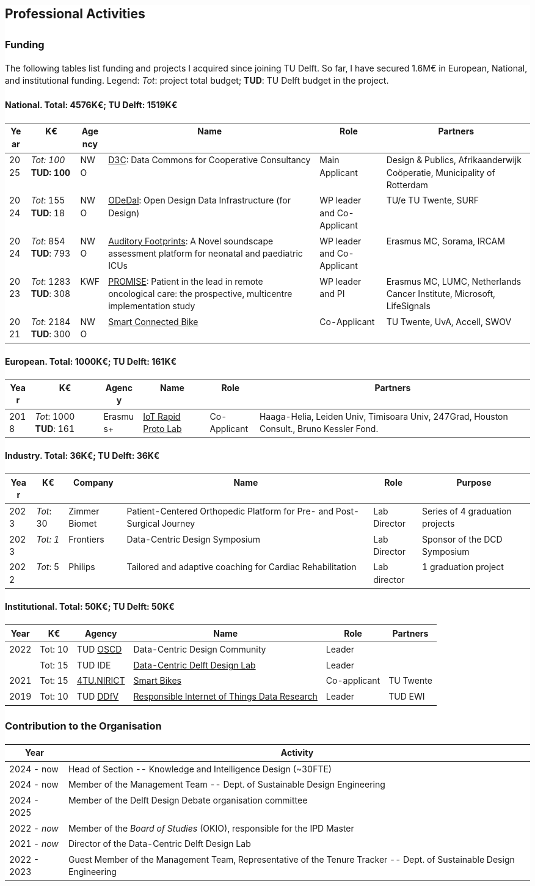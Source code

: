 ## Professional Activities

### Funding

The following tables list funding and projects I acquired since joining TU Delft. So far, I have secured 1.6M€ in European, National, and institutional funding. Legend: *Tot*: project total budget; **TUD**: TU Delft budget in the project.

#### National. Total: 4576K€; TU Delft: 1519K€

| Year | K€ | Agency | Name | Role | Partners |
|------|-----|--------|------|------|----------|
| 2025 | *Tot: 100* **TUD: 100** | NWO | [D3C](https://www.nwo.nl/en/news/funding-for-sixty-innovative-projects-linked-to-nwa-routes): Data Commons for Cooperative Consultancy | Main Applicant | Design & Publics, Afrikaanderwijk Coöperatie, Municipality of Rotterdam |
| 2024 | *Tot*: 155 **TUD**: 18 | NWO | [ODeDal](https://tdcc.nl/two-new-tdcc-nes-bottleneck-projects-granted-funding/): Open Design Data Infrastructure (for Design) | WP leader and Co-Applicant | TU/e TU Twente, SURF |
| 2024 | *Tot*: 854 **TUD**: 793 | NWO | [Auditory Footprints](https://www.nwo.nl/en/news/six-research-projects-to-start-through-open-technology-programme): A Novel soundscape assessment platform for neonatal and paediatric ICUs | WP leader and Co-Applicant | Erasmus MC, Sorama, IRCAM |
| 2023 | *Tot*: 1283 **TUD**: 308 | KWF | [PROMISE](https://www.kwf.nl/onderzoek/onderzoeksdatabase/patient-aan-zet-bij-oncologische-zorg-op-afstand-de-prospectieve): Patient in the lead in remote oncological care: the prospective, multicentre implementation study | WP leader and PI | Erasmus MC, LUMC, Netherlands Cancer Institute, Microsoft, LifeSignals |
| 2021 | *Tot*: 2184 **TUD**: 300 | NWO | [Smart Connected Bike](https://www.smartconnectedbikes.nl/) | Co-Applicant | TU Twente, UvA, Accell, SWOV |

#### European. Total: 1000K€; TU Delft: 161K€

| Year | K€ | Agency | Name | Role | Partners |
|------|-----|--------|------|------|----------|
| 2018 | *Tot*: 1000 **TUD**: 161 | Erasmus+ | [IoT Rapid Proto Lab](https://www.rapidprotolabs.eu/) | Co-Applicant | Haaga-Helia, Leiden Univ, Timisoara Univ, 247Grad, Houston Consult., Bruno Kessler Fond. |

#### Industry. Total: 36K€; TU Delft: 36K€

| Year | K€ | Company | Name | Role | Purpose |
|------|-----|---------|------|------|---------|
| 2023 | *Tot*: 30 | Zimmer Biomet | Patient-Centered Orthopedic Platform for Pre- and Post-Surgical Journey | Lab Director | Series of 4 graduation projects |
| 2023 | *Tot: 1* | Frontiers | Data-Centric Design Symposium | Lab Director | Sponsor of the DCD Symposium |
| 2022 | *Tot*: 5 | Philips | Tailored and adaptive coaching for Cardiac Rehabilitation | Lab director | 1 graduation project |

#### Institutional. Total: 50K€; TU Delft: 50K€

| Year | K€ | Agency | Name | Role | Partners |
|------|-----|---------|------|------|----------|
| 2022 | Tot: 10 | TUD [OSCD](https://osc-delft.github.io/) | Data-Centric Design Community | Leader | |
| | Tot: 15 | TUD IDE | [Data-Centric Delft Design Lab](https://delftdesignlabs.org/dcd-lab/) | Leader | |
| 2021 | Tot: 15 | [4TU.NIRICT](https://www.4tu.nl/nirict/) | [Smart Bikes](https://www.4tu.nl/nirict/Projects/All_projects/Smart%20bikes/) | Co-applicant | TU Twente |
| 2019 | Tot: 10 | TUD [DDfV](https://www.delftdesignforvalues.nl/) | [Responsible Internet of Things Data Research](https://www.tudelft.nl/en/2018/ewi/responsible-internet-of-things-data-research/) | Leader | TUD EWI |

### Contribution to the Organisation

| Year | Activity |
|------|----------|
| 2024 - now | Head of Section -- Knowledge and Intelligence Design (~30FTE) |
| 2024 - now | Member of the Management Team -- Dept. of Sustainable Design Engineering |
| 2024 - 2025 | Member of the Delft Design Debate organisation committee |
| 2022 - *now* | Member of the *Board of Studies* (OKIO), responsible for the IPD Master |
| 2021 - *now* | Director of the Data-Centric Delft Design Lab |
| 2022 - 2023 | Guest Member of the Management Team, Representative of the Tenure Tracker -- Dept. of Sustainable Design Engineering |